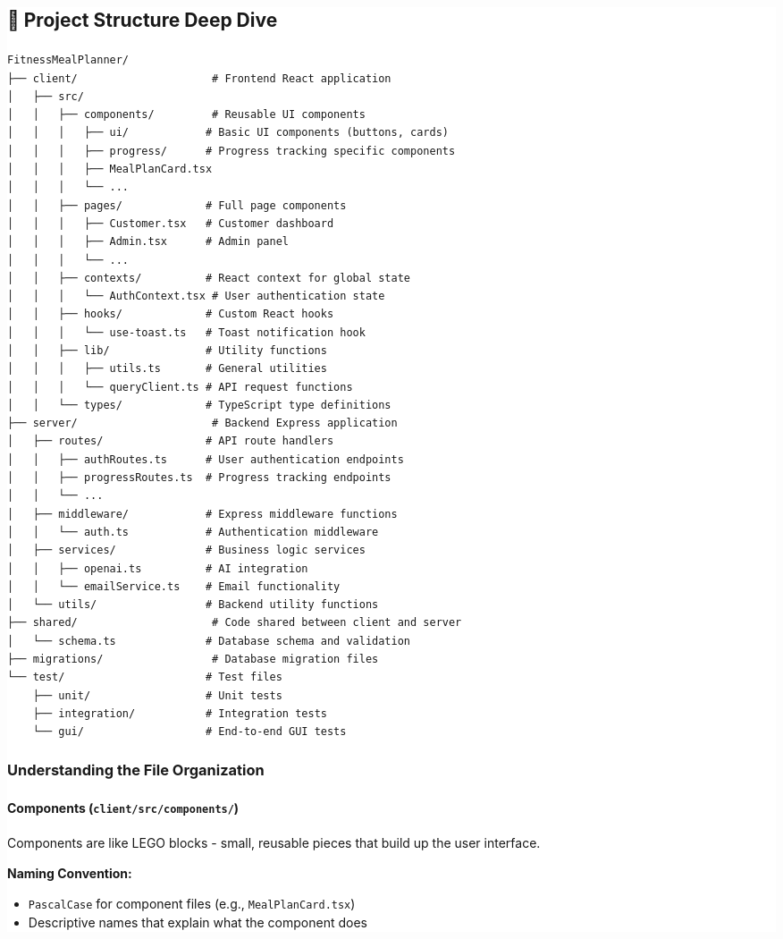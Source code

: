 ## 📁 Project Structure Deep Dive

```
FitnessMealPlanner/
├── client/                     # Frontend React application
│   ├── src/
│   │   ├── components/         # Reusable UI components
│   │   │   ├── ui/            # Basic UI components (buttons, cards)
│   │   │   ├── progress/      # Progress tracking specific components
│   │   │   ├── MealPlanCard.tsx
│   │   │   └── ...
│   │   ├── pages/             # Full page components
│   │   │   ├── Customer.tsx   # Customer dashboard
│   │   │   ├── Admin.tsx      # Admin panel
│   │   │   └── ...
│   │   ├── contexts/          # React context for global state
│   │   │   └── AuthContext.tsx # User authentication state
│   │   ├── hooks/             # Custom React hooks
│   │   │   └── use-toast.ts   # Toast notification hook
│   │   ├── lib/               # Utility functions
│   │   │   ├── utils.ts       # General utilities
│   │   │   └── queryClient.ts # API request functions
│   │   └── types/             # TypeScript type definitions
├── server/                     # Backend Express application
│   ├── routes/                # API route handlers
│   │   ├── authRoutes.ts      # User authentication endpoints
│   │   ├── progressRoutes.ts  # Progress tracking endpoints
│   │   └── ...
│   ├── middleware/            # Express middleware functions
│   │   └── auth.ts            # Authentication middleware
│   ├── services/              # Business logic services
│   │   ├── openai.ts          # AI integration
│   │   └── emailService.ts    # Email functionality
│   └── utils/                 # Backend utility functions
├── shared/                     # Code shared between client and server
│   └── schema.ts              # Database schema and validation
├── migrations/                 # Database migration files
└── test/                      # Test files
    ├── unit/                  # Unit tests
    ├── integration/           # Integration tests
    └── gui/                   # End-to-end GUI tests
```

### Understanding the File Organization

#### Components (`client/src/components/`)
Components are like LEGO blocks - small, reusable pieces that build up the user interface.

**Naming Convention:**
- `PascalCase` for component files (e.g., `MealPlanCard.tsx`)
- Descriptive names that explain what the component does
